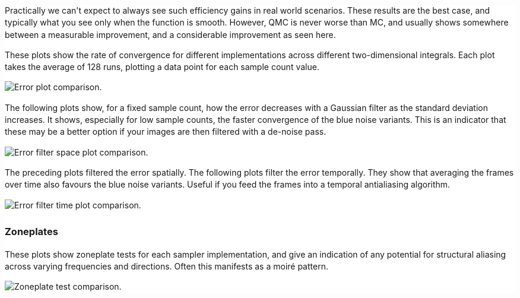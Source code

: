 Practically we can't expect to always see such efficiency gains in real world
scenarios. These results are the best case, and typically what you see only when
the function is smooth. However, QMC is never worse than MC, and usually shows
somewhere between a measurable improvement, and a considerable improvement as
seen here.

These plots show the rate of convergence for different implementations across
different two-dimensional integrals. Each plot takes the average of 128 runs,
plotting a data point for each sample count value.

<picture>
  <source media="(prefers-color-scheme: light)" srcset="./images/plots/error-plot-light.png">
  <source media="(prefers-color-scheme: dark)" srcset="./images/plots/error-plot-dark.png">
  <img alt="Error plot comparison." src="./images/plots/error-plot-light.png">
</picture>

The following plots show, for a fixed sample count, how the error decreases with
a Gaussian filter as the standard deviation increases. It shows, especially for
low sample counts, the faster convergence of the blue noise variants. This is
an indicator that these may be a better option if your images are then filtered
with a de-noise pass.

<picture>
  <source media="(prefers-color-scheme: light)" srcset="./images/plots/error-filter-space-plot-light.png">
  <source media="(prefers-color-scheme: dark)" srcset="./images/plots/error-filter-space-plot-dark.png">
  <img alt="Error filter space plot comparison." src="./images/plots/error-filter-space-plot-light.png">
</picture>

The preceding plots filtered the error spatially. The following plots filter
the error temporally. They show that averaging the frames over time also
favours the blue noise variants. Useful if you feed the frames into a temporal
antialiasing algorithm.

<picture>
  <source media="(prefers-color-scheme: light)" srcset="./images/plots/error-filter-time-plot-light.png">
  <source media="(prefers-color-scheme: dark)" srcset="./images/plots/error-filter-time-plot-dark.png">
  <img alt="Error filter time plot comparison." src="./images/plots/error-filter-time-plot-light.png">
</picture>

### Zoneplates

These plots show zoneplate tests for each sampler implementation, and give an
indication of any potential for structural aliasing across varying frequencies
and directions. Often this manifests as a moiré pattern.

<picture>
  <source media="(prefers-color-scheme: light)" srcset="./images/plots/zoneplate-plot-light.png">
  <source media="(prefers-color-scheme: dark)" srcset="./images/plots/zoneplate-plot-dark.png">
  <img alt="Zoneplate test comparison." src="./images/plots/zoneplate-plot-light.png">
</picture>
